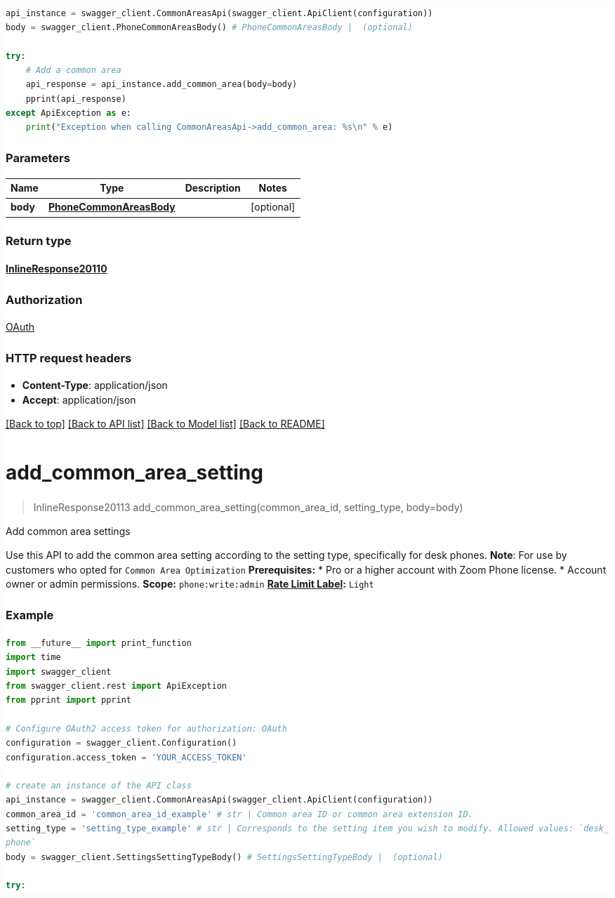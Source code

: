 ```python
api_instance = swagger_client.CommonAreasApi(swagger_client.ApiClient(configuration))
body = swagger_client.PhoneCommonAreasBody() # PhoneCommonAreasBody |  (optional)

try:
    # Add a common area
    api_response = api_instance.add_common_area(body=body)
    pprint(api_response)
except ApiException as e:
    print("Exception when calling CommonAreasApi->add_common_area: %s\n" % e)
```

### Parameters

Name | Type | Description  | Notes
------------- | ------------- | ------------- | -------------
 **body** | [**PhoneCommonAreasBody**](PhoneCommonAreasBody.md)|  | [optional] 

### Return type

[**InlineResponse20110**](InlineResponse20110.md)

### Authorization

[OAuth](../README.md#OAuth)

### HTTP request headers

 - **Content-Type**: application/json
 - **Accept**: application/json

[[Back to top]](#) [[Back to API list]](../README.md#documentation-for-api-endpoints) [[Back to Model list]](../README.md#documentation-for-models) [[Back to README]](../README.md)

# **add_common_area_setting**
> InlineResponse20113 add_common_area_setting(common_area_id, setting_type, body=body)

Add common area settings

Use this API to add the common area setting according to the setting type, specifically for desk phones.  **Note**: For use by customers who opted for `Common Area Optimization`    **Prerequisites:** * Pro or a higher account with Zoom Phone license. * Account owner or admin permissions.  **Scope:** `phone:write:admin`   **[Rate Limit Label](https://developers.zoom.us/docs/api/rest/rate-limits/):** `Light`

### Example
```python
from __future__ import print_function
import time
import swagger_client
from swagger_client.rest import ApiException
from pprint import pprint

# Configure OAuth2 access token for authorization: OAuth
configuration = swagger_client.Configuration()
configuration.access_token = 'YOUR_ACCESS_TOKEN'

# create an instance of the API class
api_instance = swagger_client.CommonAreasApi(swagger_client.ApiClient(configuration))
common_area_id = 'common_area_id_example' # str | Common area ID or common area extension ID.
setting_type = 'setting_type_example' # str | Corresponds to the setting item you wish to modify. Allowed values: `desk_phone`
body = swagger_client.SettingsSettingTypeBody() # SettingsSettingTypeBody |  (optional)

try:
```